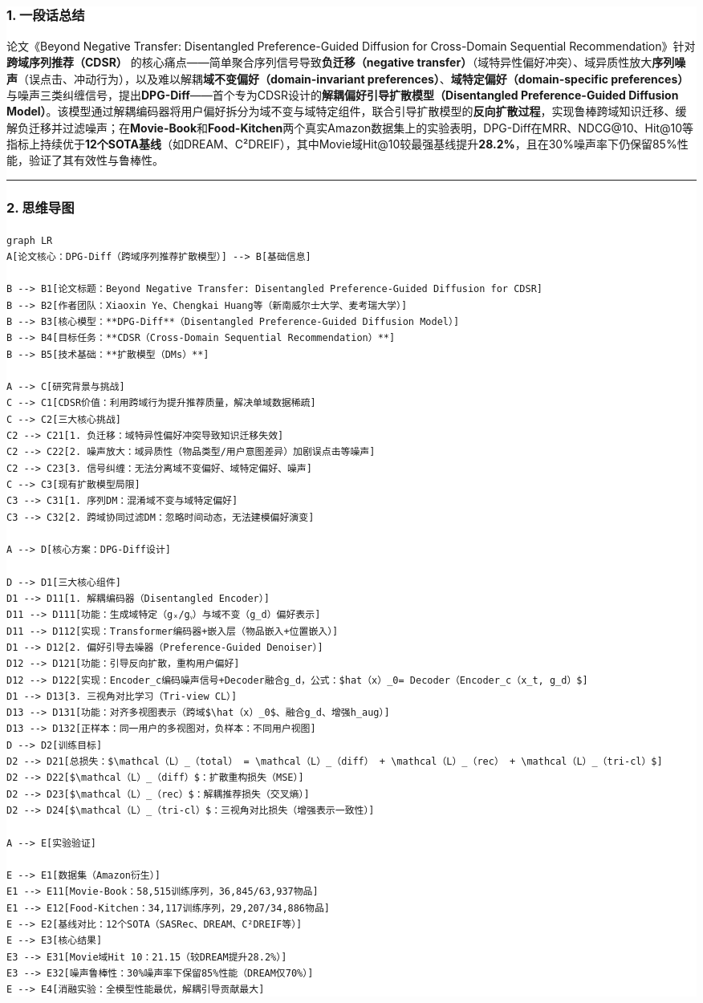 ### 1. 一段话总结
论文《Beyond Negative Transfer: Disentangled Preference-Guided Diffusion for Cross-Domain Sequential Recommendation》针对**跨域序列推荐（CDSR）** 的核心痛点——简单聚合序列信号导致**负迁移（negative transfer）**（域特异性偏好冲突）、域异质性放大**序列噪声**（误点击、冲动行为），以及难以解耦**域不变偏好（domain-invariant preferences）**、**域特定偏好（domain-specific preferences）** 与噪声三类纠缠信号，提出**DPG-Diff**——首个专为CDSR设计的**解耦偏好引导扩散模型（Disentangled Preference-Guided Diffusion Model）**。该模型通过解耦编码器将用户偏好拆分为域不变与域特定组件，联合引导扩散模型的**反向扩散过程**，实现鲁棒跨域知识迁移、缓解负迁移并过滤噪声；在**Movie-Book**和**Food-Kitchen**两个真实Amazon数据集上的实验表明，DPG-Diff在MRR、NDCG@10、Hit@10等指标上持续优于**12个SOTA基线**（如DREAM、C²DREIF），其中Movie域Hit@10较最强基线提升**28.2%**，且在30%噪声率下仍保留85%性能，验证了其有效性与鲁棒性。


---


### 2. 思维导图
```mermaid
graph LR
A[论文核心：DPG-Diff（跨域序列推荐扩散模型）] --> B[基础信息]

B --> B1[论文标题：Beyond Negative Transfer: Disentangled Preference-Guided Diffusion for CDSR]
B --> B2[作者团队：Xiaoxin Ye、Chengkai Huang等（新南威尔士大学、麦考瑞大学）]
B --> B3[核心模型：**DPG-Diff**（Disentangled Preference-Guided Diffusion Model）]
B --> B4[目标任务：**CDSR（Cross-Domain Sequential Recommendation）**]
B --> B5[技术基础：**扩散模型（DMs）**]

A --> C[研究背景与挑战]
C --> C1[CDSR价值：利用跨域行为提升推荐质量，解决单域数据稀疏]
C --> C2[三大核心挑战]
C2 --> C21[1. 负迁移：域特异性偏好冲突导致知识迁移失效]
C2 --> C22[2. 噪声放大：域异质性（物品类型/用户意图差异）加剧误点击等噪声]
C2 --> C23[3. 信号纠缠：无法分离域不变偏好、域特定偏好、噪声]
C --> C3[现有扩散模型局限]
C3 --> C31[1. 序列DM：混淆域不变与域特定偏好]
C3 --> C32[2. 跨域协同过滤DM：忽略时间动态，无法建模偏好演变]

A --> D[核心方案：DPG-Diff设计]

D --> D1[三大核心组件]
D1 --> D11[1. 解耦编码器（Disentangled Encoder）]
D11 --> D111[功能：生成域特定（gₓ/gᵧ）与域不变（g_d）偏好表示]
D11 --> D112[实现：Transformer编码器+嵌入层（物品嵌入+位置嵌入）]
D1 --> D12[2. 偏好引导去噪器（Preference-Guided Denoiser）]
D12 --> D121[功能：引导反向扩散，重构用户偏好]
D12 --> D122[实现：Encoder_c编码噪声信号+Decoder融合g_d，公式：$hat（x）_0= Decoder（Encoder_c（x_t, g_d）$]
D1 --> D13[3. 三视角对比学习（Tri-view CL）]
D13 --> D131[功能：对齐多视图表示（跨域$\hat（x）_0$、融合g_d、增强h_aug）]
D13 --> D132[正样本：同一用户的多视图对，负样本：不同用户视图]
D --> D2[训练目标]
D2 --> D21[总损失：$\mathcal（L）_（total） = \mathcal（L）_（diff） + \mathcal（L）_（rec） + \mathcal（L）_（tri-cl）$]
D2 --> D22[$\mathcal（L）_（diff）$：扩散重构损失（MSE）]
D2 --> D23[$\mathcal（L）_（rec）$：解耦推荐损失（交叉熵）]
D2 --> D24[$\mathcal（L）_（tri-cl）$：三视角对比损失（增强表示一致性）]

A --> E[实验验证]

E --> E1[数据集（Amazon衍生）]
E1 --> E11[Movie-Book：58,515训练序列，36,845/63,937物品]
E1 --> E12[Food-Kitchen：34,117训练序列，29,207/34,886物品]
E --> E2[基线对比：12个SOTA（SASRec、DREAM、C²DREIF等）]
E --> E3[核心结果]
E3 --> E31[Movie域Hit 10：21.15（较DREAM提升28.2%）]
E3 --> E32[噪声鲁棒性：30%噪声率下保留85%性能（DREAM仅70%）]
E --> E4[消融实验：全模型性能最优，解耦引导贡献最大]

```